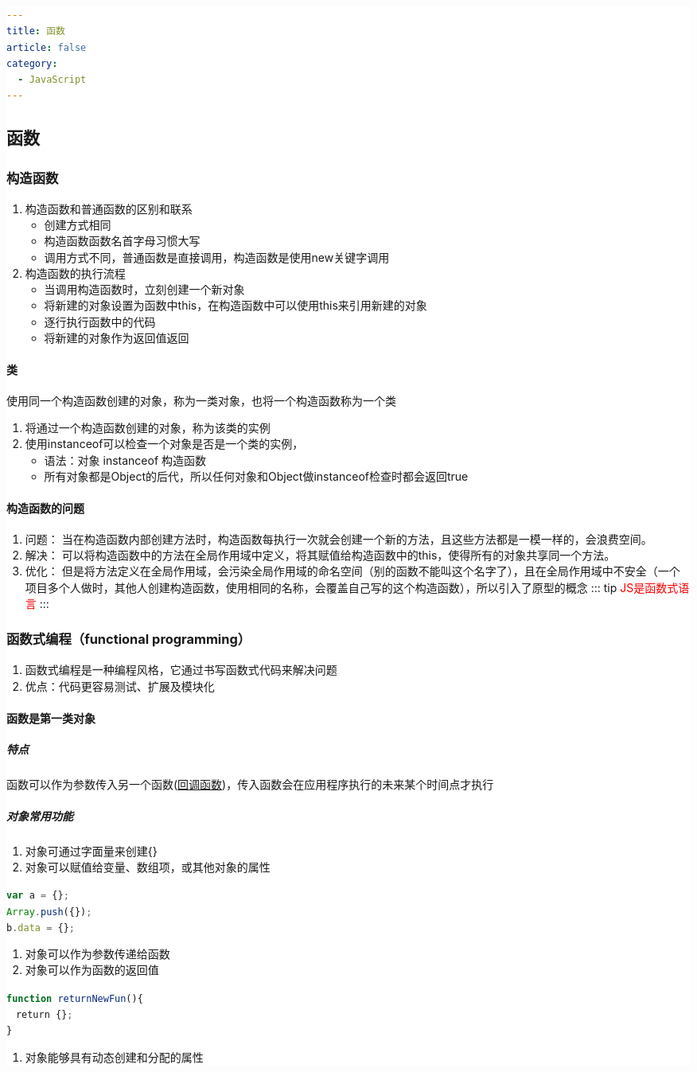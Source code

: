 ```yaml
---
title: 函数
article: false
category:
  - JavaScript
---
```

## 函数
### 构造函数
1. 构造函数和普通函数的区别和联系
   - 创建方式相同
   - 构造函数函数名首字母习惯大写
   - 调用方式不同，普通函数是直接调用，构造函数是使用new关键字调用
1. 构造函数的执行流程
   - 当调用构造函数时，立刻创建一个新对象
   - 将新建的对象设置为函数中this，在构造函数中可以使用this来引用新建的对象
   - 逐行执行函数中的代码
   - 将新建的对象作为返回值返回
#### 类
使用同一个构造函数创建的对象，称为一类对象，也将一个构造函数称为一个类
1. 将通过一个构造函数创建的对象，称为该类的实例
2. 使用instanceof可以检查一个对象是否是一个类的实例，
   - 语法：对象 instanceof 构造函数
   - 所有对象都是Object的后代，所以任何对象和Object做instanceof检查时都会返回true
#### 构造函数的问题
1. 问题：
当在构造函数内部创建方法时，构造函数每执行一次就会创建一个新的方法，且这些方法都是一模一样的，会浪费空间。
2. 解决：
可以将构造函数中的方法在全局作用域中定义，将其赋值给构造函数中的this，使得所有的对象共享同一个方法。
3. 优化：
但是将方法定义在全局作用域，会污染全局作用域的命名空间（别的函数不能叫这个名字了），且在全局作用域中不安全（一个项目多个人做时，其他人创建构造函数，使用相同的名称，会覆盖自己写的这个构造函数），所以引入了原型的概念
::: tip
<font color = "red"> JS是函数式语言 </font>
:::

### 函数式编程（functional programming） 

1. 函数式编程是一种编程风格，它通过书写函数式代码来解决问题
2. 优点：代码更容易测试、扩展及模块化
#### 函数是第一类对象
##### 特点
函数可以作为参数传入另一个函数(<a href="#回调函数">回调函数</a>)，传入函数会在应用程序执行的未来某个时间点才执行
##### 对象常用功能
1. 对象可通过字面量来创建{}
2. 对象可以赋值给变量、数组项，或其他对象的属性
```javascript
var a = {};　　
Array.push({}); 
b.data = {};
```
1. 对象可以作为参数传递给函数
2. 对象可以作为函数的返回值
```javascript
function returnNewFun(){
　return {};
}
```
1. 对象能够具有动态创建和分配的属性
```javascript
```
